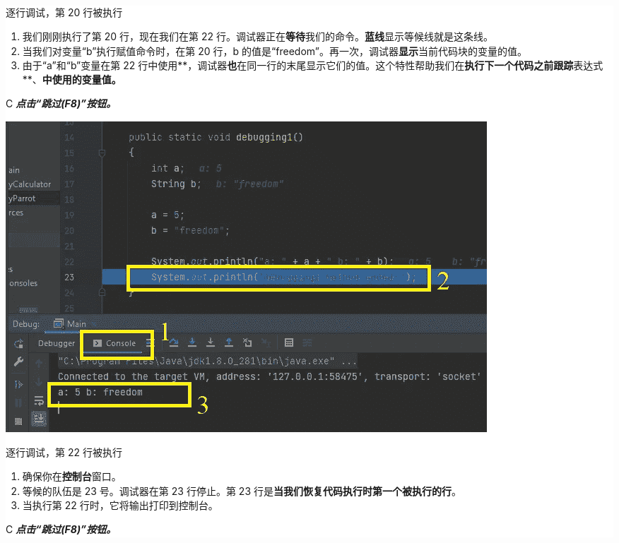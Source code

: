 逐行调试，第 20 行被执行

1.  我们刚刚执行了第 20 行，现在我们在第 22 行。调试器正在**等待**我们的命令。**蓝线**显示等候线就是这条线。
2.  当我们对变量“b”执行赋值命令时，在第 20 行，b 的值是“freedom”。再一次，调试器**显示**当前代码块的变量的值。
3.  由于“a”和“b”变量在第 22 行中使用**，调试器**也**在同一行的末尾显示它们的值。这个特性帮助我们在**执行下一个代码之前跟踪**表达式**、**中使用的变量值。**

C ***点击“跳过(F8)”按钮。***

![](img/9f95b24042de2887f1926191c59b6567.png)

逐行调试，第 22 行被执行

1.  确保你在**控制台**窗口。
2.  等候的队伍是 23 号。调试器在第 23 行停止。第 23 行是**当我们恢复代码执行时第一个被执行的行**。
3.  当执行第 22 行时，它将输出打印到控制台。

C ***点击“跳过(F8)”按钮。***
